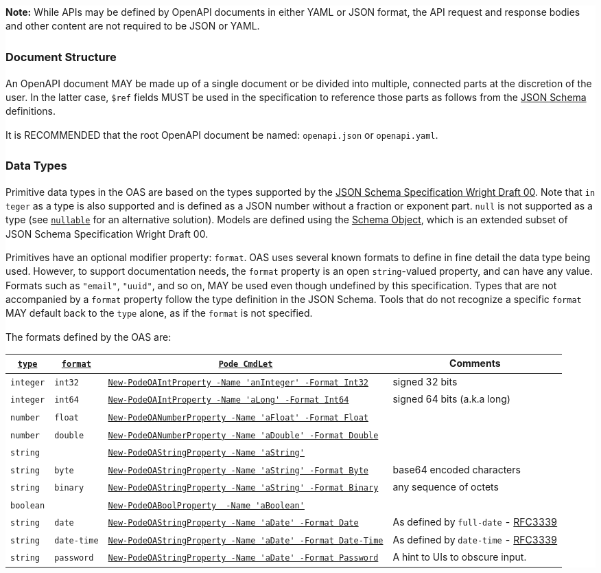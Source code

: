 **Note:** While APIs may be defined by OpenAPI documents in either YAML or JSON format, the API request and response bodies and other content are not required to be JSON or YAML.

### <a name="documentStructure"></a>Document Structure

An OpenAPI document MAY be made up of a single document or be divided into multiple, connected parts at the discretion of the user. In the latter case, `$ref` fields MUST be used in the specification to reference those parts as follows from the [JSON Schema](https://json-schema.org) definitions.

It is RECOMMENDED that the root OpenAPI document be named: `openapi.json` or `openapi.yaml`.

### <a name="dataTypes"></a>Data Types

Primitive data types in the OAS are based on the types supported by the [JSON Schema Specification Wright Draft 00](https://tools.ietf.org/html/draft-wright-json-schema-00#section-4.2).
Note that `integer` as a type is also supported and is defined as a JSON number without a fraction or exponent part.
`null` is not supported as a type (see [`nullable`](#schemaNullable) for an alternative solution).
Models are defined using the [Schema Object](#schemaObject), which is an extended subset of JSON Schema Specification Wright Draft 00.

<a name="dataTypeFormat"></a>Primitives have an optional modifier property: `format`.
OAS uses several known formats to define in fine detail the data type being used.
However, to support documentation needs, the `format` property is an open `string`-valued property, and can have any value.
Formats such as `"email"`, `"uuid"`, and so on, MAY be used even though undefined by this specification.
Types that are not accompanied by a `format` property follow the type definition in the JSON Schema. Tools that do not recognize a specific `format` MAY default back to the `type` alone, as if the `format` is not specified.

The formats defined by the OAS are:

| [`type`](#dataTypes) | [`format`](#dataTypeFormat) | [`Pode CmdLet`](https://badgerati.github.io/Pode/Tutorials/OpenAPI/)                                                                      | Comments                                                                                         |
| -------------------- | --------------------------- | ----------------------------------------------------------------------------------------------------------------------------------------- | ------------------------------------------------------------------------------------------------ |
| `integer`            | `int32`                     | [`New-PodeOAIntProperty -Name 'anInteger' -Format Int32`](https://badgerati.github.io/Pode/Functions/OpenApi/New-PodeOAIntProperty)       | signed 32 bits                                                                                   |
| `integer`            | `int64`                     | [`New-PodeOAIntProperty -Name 'aLong' -Format Int64`](https://badgerati.github.io/Pode/Functions/OpenApi/New-PodeOAIntProperty)           | signed 64 bits (a.k.a long)                                                                      |
| `number`             | `float`                     | [`New-PodeOANumberProperty -Name 'aFloat' -Format Float`](https://badgerati.github.io/Pode/Functions/OpenApi/New-PodeOANumberProperty)    |
| `number`             | `double`                    | [`New-PodeOANumberProperty -Name 'aDouble' -Format Double`](https://badgerati.github.io/Pode/Functions/OpenApi/New-PodeOANumberProperty)  |
| `string`             |                             | [`New-PodeOAStringProperty -Name 'aString'`](https://badgerati.github.io/Pode/Functions/OpenApi/New-PodeOAStringProperty)                 |
| `string`             | `byte`                      | [`New-PodeOAStringProperty -Name 'aString' -Format Byte`](https://badgerati.github.io/Pode/Functions/OpenApi/New-PodeOAStringProperty)    | base64 encoded characters                                                                        |
| `string`             | `binary`                    | [`New-PodeOAStringProperty -Name 'aString' -Format Binary`](https://badgerati.github.io/Pode/Functions/OpenApi/New-PodeOAStringProperty)  | any sequence of octets                                                                           |
| `boolean`            |                             | [`New-PodeOABoolProperty  -Name 'aBoolean'`](https://badgerati.github.io/Pode/Functions/OpenApi/New-PodeOABoolProperty)                   |
| `string`             | `date`                      | [`New-PodeOAStringProperty -Name 'aDate' -Format Date`](https://badgerati.github.io/Pode/Functions/OpenApi/New-PodeOAStringProperty)      | As defined by `full-date` - [RFC3339](https://datatracker.ietf.org/doc/html/rfc3339#section-5.6) |
| `string`             | `date-time`                 | [`New-PodeOAStringProperty -Name 'aDate' -Format Date-Time`](https://badgerati.github.io/Pode/Functions/OpenApi/New-PodeOAStringProperty) | As defined by `date-time` - [RFC3339](https://datatracker.ietf.org/doc/html/rfc3339#section-5.6) |
| `string`             | `password`                  | [`New-PodeOAStringProperty -Name 'aDate' -Format Password`](https://badgerati.github.io/Pode/Functions/OpenApi/New-PodeOAStringProperty)  | A hint to UIs to obscure input.                                                                  |
